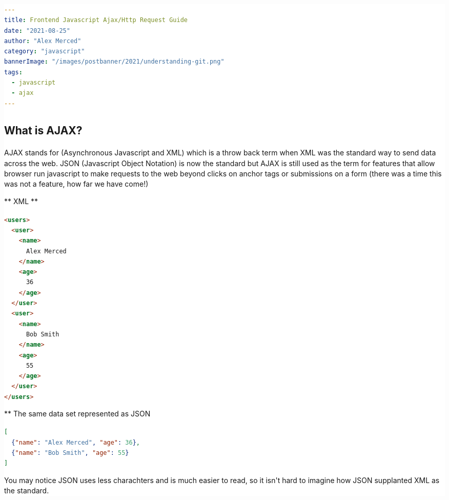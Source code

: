```yaml
---
title: Frontend Javascript Ajax/Http Request Guide
date: "2021-08-25"
author: "Alex Merced"
category: "javascript"
bannerImage: "/images/postbanner/2021/understanding-git.png"
tags:
  - javascript
  - ajax
---
```


## What is AJAX?

AJAX stands for (Asynchronous Javascript and XML) which is a throw back term when XML was the standard way to send data across the web. JSON (Javascript Object Notation) is now the standard but AJAX is still used as the term for features that allow browser run javascript to make requests to the web beyond clicks on anchor tags or submissions on a form (there was a time this was not a feature, how far we have come!)

** XML **

```html
<users>
  <user>
    <name>
      Alex Merced
    </name>
    <age>
      36
    </age>
  </user>
  <user>
    <name>
      Bob Smith
    </name>
    <age>
      55
    </age>
  </user>
</users>
```

\*\* The same data set represented as JSON

```JSON
[
  {"name": "Alex Merced", "age": 36},
  {"name": "Bob Smith", "age": 55}
]
```

You may notice JSON uses less charachters and is much easier to read, so it isn't hard to imagine how JSON supplanted XML as the standard.

